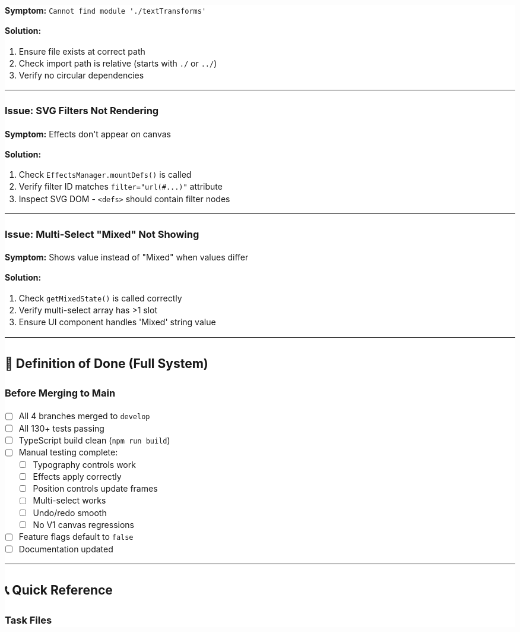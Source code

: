 **Symptom:** `Cannot find module './textTransforms'`

**Solution:**
1. Ensure file exists at correct path
2. Check import path is relative (starts with `./` or `../`)
3. Verify no circular dependencies

---

### Issue: SVG Filters Not Rendering

**Symptom:** Effects don't appear on canvas

**Solution:**
1. Check `EffectsManager.mountDefs()` is called
2. Verify filter ID matches `filter="url(#...)"` attribute
3. Inspect SVG DOM - `<defs>` should contain filter nodes

---

### Issue: Multi-Select "Mixed" Not Showing

**Symptom:** Shows value instead of "Mixed" when values differ

**Solution:**
1. Check `getMixedState()` is called correctly
2. Verify multi-select array has >1 slot
3. Ensure UI component handles 'Mixed' string value

---

## 🎯 Definition of Done (Full System)

### Before Merging to Main

- [ ] All 4 branches merged to `develop`
- [ ] All 130+ tests passing
- [ ] TypeScript build clean (`npm run build`)
- [ ] Manual testing complete:
  - [ ] Typography controls work
  - [ ] Effects apply correctly
  - [ ] Position controls update frames
  - [ ] Multi-select works
  - [ ] Undo/redo smooth
  - [ ] No V1 canvas regressions
- [ ] Feature flags default to `false`
- [ ] Documentation updated

---

## 📞 Quick Reference

### Task Files
